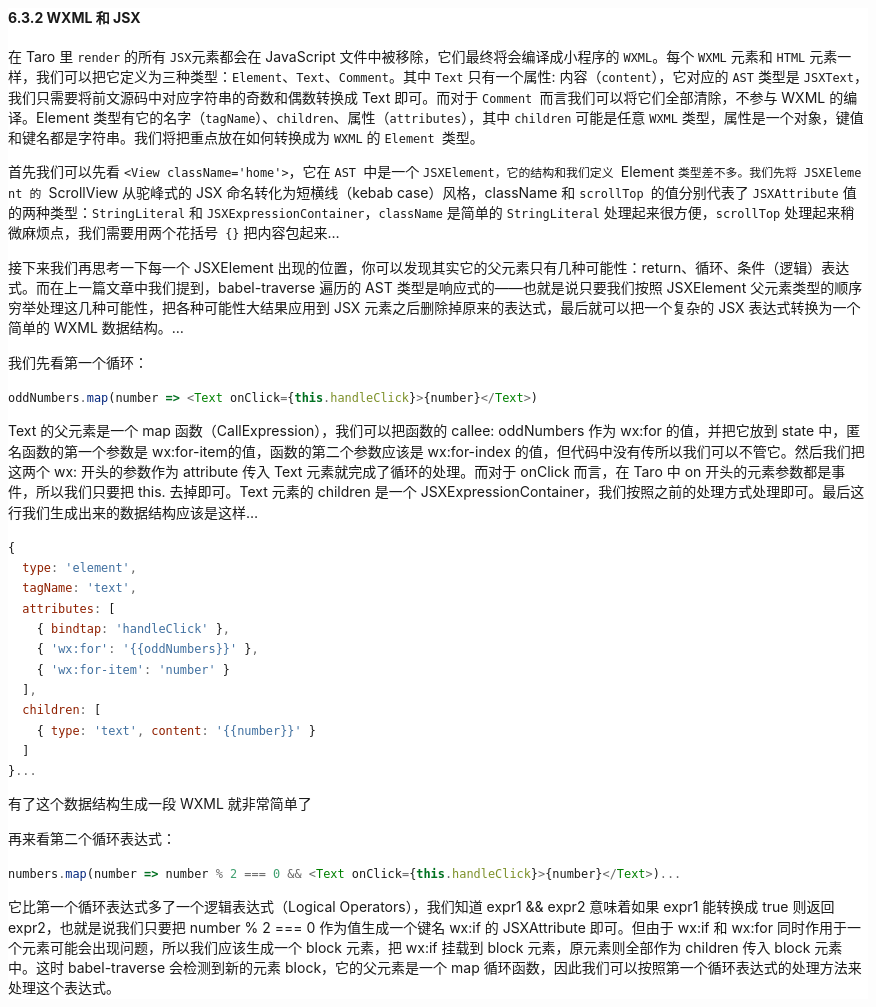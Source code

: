 
#### 6.3.2 WXML 和 JSX

在 Taro 里 `render` 的所有 `JSX`元素都会在 JavaScript 文件中被移除，它们最终将会编译成小程序的 `WXML`。每个 `WXML` 元素和 `HTML` 元素一样，我们可以把它定义为三种类型：`Element`、`Text`、`Comment`。其中 `Text` 只有一个属性: 内容（`content`），它对应的 `AST` 类型是 `JSXText`，我们只需要将前文源码中对应字符串的奇数和偶数转换成 Text 即可。而对于 `Comment `而言我们可以将它们全部清除，不参与 WXML 的编译。Element 类型有它的名字（`tagName`）、`children`、属性（`attributes`），其中 `children` 可能是任意 `WXML` 类型，属性是一个对象，键值和键名都是字符串。我们将把重点放在如何转换成为 `WXML` 的 `Element `类型。

首先我们可以先看 `<View className='home'>`，它在 `AST `中是一个 `JSXElement，它的结构和我们定义 `Element `类型差不多。我们先将 JSXElement 的 `ScrollView 从驼峰式的 JSX 命名转化为短横线（kebab case）风格，className 和 `scrollTop `的值分别代表了 `JSXAttribute` 值的两种类型：`StringLiteral` 和 `JSXExpressionContainer`，`className` 是简单的 `StringLiteral` 处理起来很方便，`scrollTop` 处理起来稍微麻烦点，我们需要用两个花括号` {}` 把内容包起来…

接下来我们再思考一下每一个 JSXElement 出现的位置，你可以发现其实它的父元素只有几种可能性：return、循环、条件（逻辑）表达式。而在上一篇文章中我们提到，babel-traverse 遍历的 AST 类型是响应式的——也就是说只要我们按照 JSXElement 父元素类型的顺序穷举处理这几种可能性，把各种可能性大结果应用到 JSX 元素之后删除掉原来的表达式，最后就可以把一个复杂的 JSX 表达式转换为一个简单的 WXML 数据结构。…

我们先看第一个循环：

```javascript
oddNumbers.map(number => <Text onClick={this.handleClick}>{number}</Text>)
```


Text 的父元素是一个 map 函数（CallExpression），我们可以把函数的 callee: oddNumbers 作为 wx:for 的值，并把它放到 state 中，匿名函数的第一个参数是 wx:for-item的值，函数的第二个参数应该是 wx:for-index 的值，但代码中没有传所以我们可以不管它。然后我们把这两个 wx: 开头的参数作为 attribute 传入 Text 元素就完成了循环的处理。而对于 onClick 而言，在 Taro 中 on 开头的元素参数都是事件，所以我们只要把 this. 去掉即可。Text 元素的 children 是一个 JSXExpressionContainer，我们按照之前的处理方式处理即可。最后这行我们生成出来的数据结构应该是这样…

```javascript
{
  type: 'element',
  tagName: 'text',
  attributes: [
    { bindtap: 'handleClick' },
    { 'wx:for': '{{oddNumbers}}' },
    { 'wx:for-item': 'number' }
  ],
  children: [
    { type: 'text', content: '{{number}}' }
  ]
}...
```


有了这个数据结构生成一段 WXML 就非常简单了

再来看第二个循环表达式：

```javascript
numbers.map(number => number % 2 === 0 && <Text onClick={this.handleClick}>{number}</Text>)...
```


它比第一个循环表达式多了一个逻辑表达式（Logical Operators），我们知道 expr1 && expr2 意味着如果 expr1 能转换成 true 则返回 expr2，也就是说我们只要把 number % 2 === 0 作为值生成一个键名 wx:if 的 JSXAttribute 即可。但由于 wx:if 和 wx:for 同时作用于一个元素可能会出现问题，所以我们应该生成一个 block 元素，把 wx:if 挂载到 block 元素，原元素则全部作为 children 传入 block 元素中。这时 babel-traverse 会检测到新的元素 block，它的父元素是一个 map 循环函数，因此我们可以按照第一个循环表达式的处理方法来处理这个表达式。
